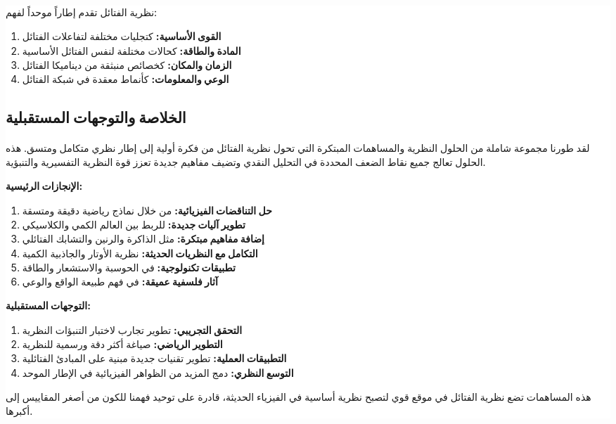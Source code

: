 نظرية الفتائل تقدم إطاراً موحداً لفهم:

1. **القوى الأساسية:** كتجليات مختلفة لتفاعلات الفتائل
2. **المادة والطاقة:** كحالات مختلفة لنفس الفتائل الأساسية
3. **الزمان والمكان:** كخصائص منبثقة من ديناميكا الفتائل
4. **الوعي والمعلومات:** كأنماط معقدة في شبكة الفتائل

## الخلاصة والتوجهات المستقبلية

لقد طورنا مجموعة شاملة من الحلول النظرية والمساهمات المبتكرة التي تحول نظرية الفتائل من فكرة أولية إلى إطار نظري متكامل ومتسق. هذه الحلول تعالج جميع نقاط الضعف المحددة في التحليل النقدي وتضيف مفاهيم جديدة تعزز قوة النظرية التفسيرية والتنبؤية.

**الإنجازات الرئيسية:**

1. **حل التناقضات الفيزيائية:** من خلال نماذج رياضية دقيقة ومتسقة
2. **تطوير آليات جديدة:** للربط بين العالم الكمي والكلاسيكي
3. **إضافة مفاهيم مبتكرة:** مثل الذاكرة والرنين والتشابك الفتائلي
4. **التكامل مع النظريات الحديثة:** نظرية الأوتار والجاذبية الكمية
5. **تطبيقات تكنولوجية:** في الحوسبة والاستشعار والطاقة
6. **آثار فلسفية عميقة:** في فهم طبيعة الواقع والوعي

**التوجهات المستقبلية:**

1. **التحقق التجريبي:** تطوير تجارب لاختبار التنبؤات النظرية
2. **التطوير الرياضي:** صياغة أكثر دقة ورسمية للنظرية
3. **التطبيقات العملية:** تطوير تقنيات جديدة مبنية على المبادئ الفتائلية
4. **التوسع النظري:** دمج المزيد من الظواهر الفيزيائية في الإطار الموحد

هذه المساهمات تضع نظرية الفتائل في موقع قوي لتصبح نظرية أساسية في الفيزياء الحديثة، قادرة على توحيد فهمنا للكون من أصغر المقاييس إلى أكبرها.

